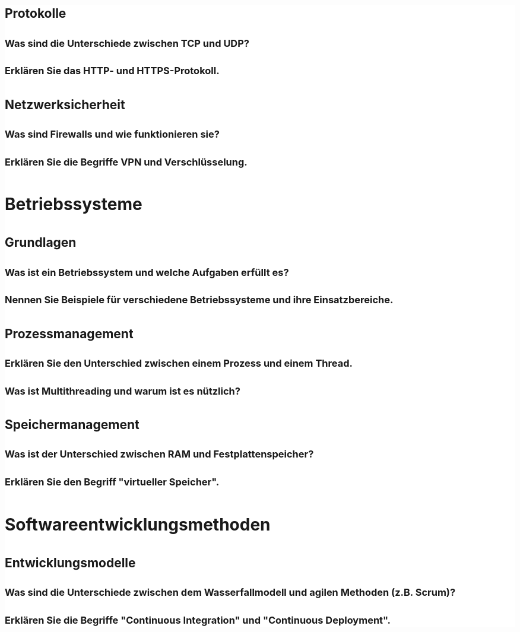 ## Protokolle

### Was sind die Unterschiede zwischen TCP und UDP?
### Erklären Sie das HTTP- und HTTPS-Protokoll.

## Netzwerksicherheit

### Was sind Firewalls und wie funktionieren sie?
### Erklären Sie die Begriffe VPN und Verschlüsselung.

# Betriebssysteme

## Grundlagen

### Was ist ein Betriebssystem und welche Aufgaben erfüllt es?
### Nennen Sie Beispiele für verschiedene Betriebssysteme und ihre Einsatzbereiche.

## Prozessmanagement

### Erklären Sie den Unterschied zwischen einem Prozess und einem Thread.
### Was ist Multithreading und warum ist es nützlich?

## Speichermanagement

### Was ist der Unterschied zwischen RAM und Festplattenspeicher?
### Erklären Sie den Begriff "virtueller Speicher".

# Softwareentwicklungsmethoden

## Entwicklungsmodelle

### Was sind die Unterschiede zwischen dem Wasserfallmodell und agilen Methoden (z.B. Scrum)?
### Erklären Sie die Begriffe "Continuous Integration" und "Continuous Deployment".
